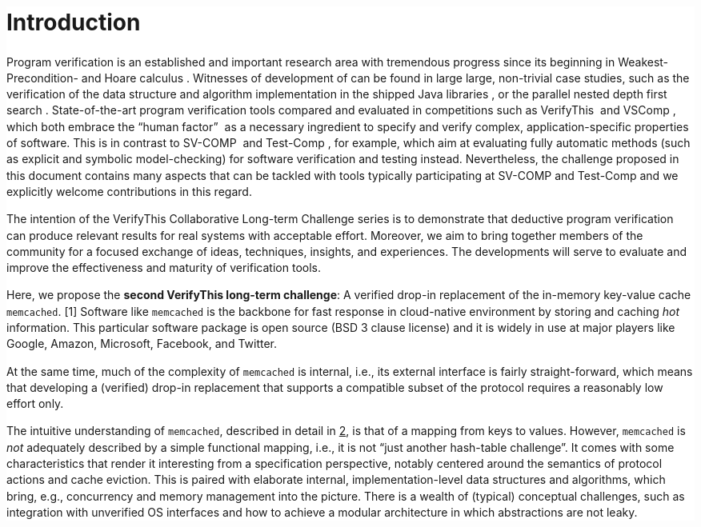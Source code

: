 # Introduction

Program verification is an established and important research area with
tremendous progress since its beginning in Weakest-Precondition- and
Hoare calculus . Witnesses of development of can be found in large
large, non-trivial case studies, such as the verification of the data
structure and algorithm implementation in the shipped Java libraries ,
or the parallel nested depth first search . State-of-the-art program
verification tools compared and evaluated in competitions such as
VerifyThis  and VSComp , which both embrace the “human factor”  as a
necessary ingredient to specify and verify complex, application-specific
properties of software. This is in contrast to SV-COMP  and Test-Comp ,
for example, which aim at evaluating fully automatic methods (such as
explicit and symbolic model-checking) for software verification and
testing instead. Nevertheless, the challenge proposed in this document
contains many aspects that can be tackled with tools typically
participating at SV-COMP and Test-Comp and we explicitly welcome
contributions in this regard.

The intention of the VerifyThis Collaborative Long-term Challenge series
is to demonstrate that deductive program verification can produce
relevant results for real systems with acceptable effort. Moreover, we
aim to bring together members of the community for a focused exchange of
ideas, techniques, insights, and experiences. The developments will
serve to evaluate and improve the effectiveness and maturity of
verification tools.

Here, we propose the **second VerifyThis long-term challenge**: A
verified drop-in replacement of the in-memory key-value cache
`memcached`. [1] Software like `memcached` is the backbone for fast
response in cloud-native environment by storing and caching *hot*
information. This particular software package is open source (BSD 3
clause license) and it is widely in use at major players like Google,
Amazon, Microsoft, Facebook, and Twitter.

At the same time, much of the complexity of `memcached` is internal,
i.e., its external interface is fairly straight-forward, which means
that developing a (verified) drop-in replacement that supports a
compatible subset of the protocol requires a reasonably low effort only.

The intuitive understanding of `memcached`, described in detail in
<a href="#sec:system" data-reference-type="ref" data-reference="sec:system">2</a>,
is that of a mapping from keys to values. However, `memcached` is *not*
adequately described by a simple functional mapping, i.e., it is not
“just another hash-table challenge”. It comes with some characteristics
that render it interesting from a specification perspective, notably
centered around the semantics of protocol actions and cache eviction.
This is paired with elaborate internal, implementation-level data
structures and algorithms, which bring, e.g., concurrency and memory
management into the picture. There is a wealth of (typical) conceptual
challenges, such as integration with unverified OS interfaces and how to
achieve a modular architecture in which abstractions are not leaky.
